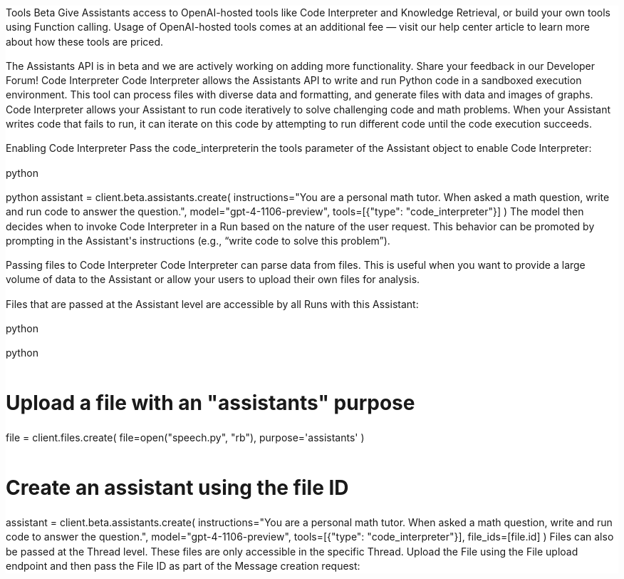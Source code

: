 Tools Beta
Give Assistants access to OpenAI-hosted tools like Code Interpreter and Knowledge Retrieval, or build your own tools using Function calling. Usage of OpenAI-hosted tools comes at an additional fee — visit our help center article to learn more about how these tools are priced.

The Assistants API is in beta and we are actively working on adding more functionality. Share your feedback in our Developer Forum!
Code Interpreter
Code Interpreter allows the Assistants API to write and run Python code in a sandboxed execution environment. This tool can process files with diverse data and formatting, and generate files with data and images of graphs. Code Interpreter allows your Assistant to run code iteratively to solve challenging code and math problems. When your Assistant writes code that fails to run, it can iterate on this code by attempting to run different code until the code execution succeeds.

Enabling Code Interpreter
Pass the code_interpreterin the tools parameter of the Assistant object to enable Code Interpreter:

python

python
assistant = client.beta.assistants.create(
  instructions="You are a personal math tutor. When asked a math question, write and run code to answer the question.",
  model="gpt-4-1106-preview",
  tools=[{"type": "code_interpreter"}]
)
The model then decides when to invoke Code Interpreter in a Run based on the nature of the user request. This behavior can be promoted by prompting in the Assistant's instructions (e.g., “write code to solve this problem”).

Passing files to Code Interpreter
Code Interpreter can parse data from files. This is useful when you want to provide a large volume of data to the Assistant or allow your users to upload their own files for analysis.

Files that are passed at the Assistant level are accessible by all Runs with this Assistant:

python

python
# Upload a file with an "assistants" purpose
file = client.files.create(
  file=open("speech.py", "rb"),
  purpose='assistants'
)

# Create an assistant using the file ID
assistant = client.beta.assistants.create(
  instructions="You are a personal math tutor. When asked a math question, write and run code to answer the question.",
  model="gpt-4-1106-preview",
  tools=[{"type": "code_interpreter"}],
  file_ids=[file.id]
)
Files can also be passed at the Thread level. These files are only accessible in the specific Thread. Upload the File using the File upload endpoint and then pass the File ID as part of the Message creation request:
